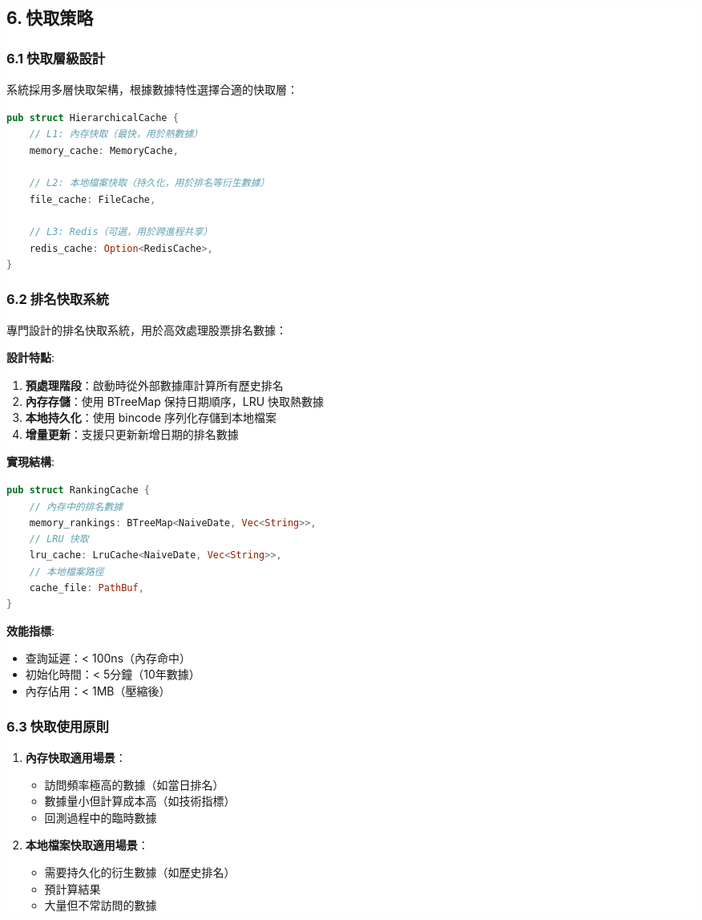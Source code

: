 ## 6. 快取策略

### 6.1 快取層級設計

系統採用多層快取架構，根據數據特性選擇合適的快取層：

```rust
pub struct HierarchicalCache {
    // L1: 內存快取（最快，用於熱數據）
    memory_cache: MemoryCache,
    
    // L2: 本地檔案快取（持久化，用於排名等衍生數據）
    file_cache: FileCache,
    
    // L3: Redis（可選，用於跨進程共享）
    redis_cache: Option<RedisCache>,
}
```

### 6.2 排名快取系統

專門設計的排名快取系統，用於高效處理股票排名數據：

**設計特點**:
1. **預處理階段**：啟動時從外部數據庫計算所有歷史排名
2. **內存存儲**：使用 BTreeMap 保持日期順序，LRU 快取熱數據
3. **本地持久化**：使用 bincode 序列化存儲到本地檔案
4. **增量更新**：支援只更新新增日期的排名數據

**實現結構**:
```rust
pub struct RankingCache {
    // 內存中的排名數據
    memory_rankings: BTreeMap<NaiveDate, Vec<String>>,
    // LRU 快取
    lru_cache: LruCache<NaiveDate, Vec<String>>,
    // 本地檔案路徑
    cache_file: PathBuf,
}
```

**效能指標**:
- 查詢延遲：< 100ns（內存命中）
- 初始化時間：< 5分鐘（10年數據）
- 內存佔用：< 1MB（壓縮後）

### 6.3 快取使用原則

1. **內存快取適用場景**：
   - 訪問頻率極高的數據（如當日排名）
   - 數據量小但計算成本高（如技術指標）
   - 回測過程中的臨時數據

2. **本地檔案快取適用場景**：
   - 需要持久化的衍生數據（如歷史排名）
   - 預計算結果
   - 大量但不常訪問的數據
